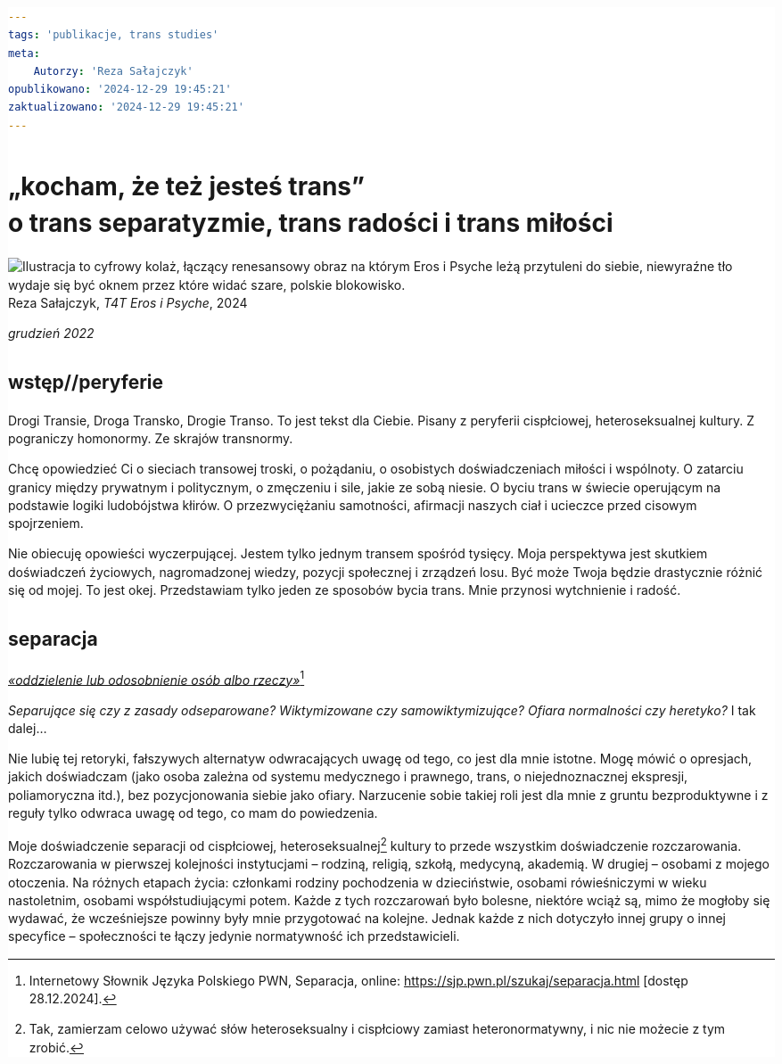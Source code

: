 ```yaml
---
tags: 'publikacje, trans studies'
meta:
    Autorzy: 'Reza Sałajczyk'
opublikowano: '2024-12-29 19:45:21'
zaktualizowano: '2024-12-29 19:45:21'
---
```

# „kocham, że też jesteś trans” <br/> o trans separatyzmie, trans radości i trans miłości 

![Ilustracja to cyfrowy kolaż, łączący renesansowy obraz na którym Eros i Psyche leżą przytuleni do siebie, niewyraźne tło wydaje się być oknem przez które widać szare, polskie blokowisko.](https://tranzycja.pl/media/img/kochamtrans-eros.jpg)
Reza Sałajczyk, *T4T Eros i Psyche*, 2024

*grudzień 2022*
## wstęp//peryferie 

Drogi Transie, Droga Transko, Drogie Transo. To jest tekst dla Ciebie. Pisany z peryferii cispłciowej, heteroseksualnej kultury. Z pograniczy homonormy. Ze skrajów transnormy. 

Chcę opowiedzieć Ci o sieciach transowej troski, o pożądaniu, o osobistych doświadczeniach miłości i wspólnoty. O zatarciu granicy między prywatnym i politycznym, o zmęczeniu i sile, jakie ze sobą niesie. O byciu trans w świecie operującym na podstawie logiki ludobójstwa kłirów. O przezwyciężaniu samotności, afirmacji naszych ciał i ucieczce przed cisowym spojrzeniem. 

Nie obiecuję opowieści wyczerpującej. Jestem tylko jednym transem spośród tysięcy. Moja perspektywa jest skutkiem doświadczeń życiowych, nagromadzonej wiedzy, pozycji społecznej i zrządzeń losu. Być może Twoja będzie drastycznie różnić się od mojej. To jest okej. Przedstawiam tylko jeden ze sposobów bycia trans. Mnie przynosi wytchnienie i radość. 

## separacja 

[*«oddzielenie lub odosobnienie osób albo rzeczy»*](https://sjp.pwn.pl/szukaj/separacja.html)[^1]

*Separujące się czy z zasady odseparowane? Wiktymizowane czy samowiktymizujące? Ofiara normalności czy heretyko?* I tak dalej… 

Nie lubię tej retoryki, fałszywych alternatyw odwracających uwagę od tego, co jest dla mnie istotne. Mogę mówić o opresjach, jakich doświadczam (jako osoba zależna od systemu medycznego i prawnego, trans, o niejednoznacznej ekspresji, poliamoryczna itd.), bez pozycjonowania siebie jako ofiary. Narzucenie sobie takiej roli jest dla mnie z gruntu bezproduktywne i z reguły tylko odwraca uwagę od tego, co mam do powiedzenia. 

Moje doświadczenie separacji od cispłciowej, heteroseksualnej[^2] kultury to przede wszystkim doświadczenie rozczarowania. Rozczarowania w pierwszej kolejności instytucjami – rodziną, religią, szkołą, medycyną, akademią. W drugiej – osobami z mojego otoczenia. Na różnych etapach życia: członkami rodziny pochodzenia w dzieciństwie, osobami rówieśniczymi w wieku nastoletnim, osobami współstudiującymi potem. Każde z tych rozczarowań było bolesne, niektóre wciąż są, mimo że mogłoby się wydawać, że wcześniejsze powinny były mnie przygotować na kolejne. Jednak każde z nich dotyczyło innej grupy o innej specyfice – społeczności te łączy jedynie normatywność ich przedstawicieli. 


[^1]: Internetowy Słownik Języka Polskiego PWN, Separacja, online: https://sjp.pwn.pl/szukaj/separacja.html [dostęp 28.12.2024].
[^2]: Tak, zamierzam celowo używać słów heteroseksualny i cispłciowy zamiast heteronormatywny, i nic nie możecie z tym zrobić.
[^3]: Termin „kolonizacja” stosowany jest w krytycznych badaniach nad europocentryzmem, gdzie odwołuje się do czasów podboju nieeuropejskiego świata (Azji, Afryki, Ameryk) przez imperia europejskie. Opisuje proces podporządkowywania lokalnej ludności najeźdźcom – ustanowienia nowych struktur państwowych, zastąpienia rodzimych obyczajów i wierzeń, zasymilowania podporządkowanych do tożsamości najeźdźcy. Osoby stawiające opór podlegają dyscyplinowaniu za pomocą wszelkich dostępnych metod: od systemów edukacyjnych, przez cenzurę, po zniewolenie, tortury czy karę śmierci. Tutaj używam tego terminu szerzej niż jedynie w odniesieniu do kontekstu etnicznego – wychodzę z założenia, że każda tożsamość i (sub)kultura może podlegać kolonizacji ze strony kultury dominującej. Kiedy piszę o kolonizacji transowych tożsamości, mam na myśli podporządkowywanie ich cisheteronormatywnym reżimom wiedzy, poznania i przeżywania. Trajektorie naszych żyć są podporządkowywane dominującej heteroseksistowskiej kulturze, nakłada się na nie wymóg odgrywania heteronormy. Rekrutowane są do tego same osoby kłirowe w ramach neoliberalnych polityk asymilacyjnych – „możesz być kłirem ale na naszych warunkach: stwórz nuklearną rodzinę, miej ambicje do bycia członkiem klasy średniej, bądź takx samx jak osoby cishet, a wszelkich różnic wstydź się po kres swoich dni”. 
[^4]: Wiele różnych mniejszości używa słowa *chaser* na określenie osób uganiających się za nimi. Termin wychodzi od angielskiego terminu *skirt chaser*, czyli po polsku zwyczajnie „kobieciarz”. 
[^5]: Oczywiście te same mechanizmy przemocy są również obecne w przypadku interakcji patriarchalnych mężczyzn z kobietami. Kobieta może być komplementowana, a chwilę potem zwyzywana od kurew, bo nie jest zainteresowana kontynuacją kontaktu – i oba te zachowania są różnymi formami seksualizacji. Transfobiczna przemoc ma ostatecznie źródła w tych samych strukturach władzy, co przemoc mizoginiczna. 
[^6]: Nowy porządek świata, żadnych nowych bogów, tylko SOPHIE  
[^7]: foodhouse, *mos thoser*, Dog Show Records 2020 [min. 1:00], online: https://youtu.be/-Sy0C55ryXc [dostęp 28.12.2024]. 
[^8]: Zwrotu używam zupełnie serio. 
[^10]: Keffals, *These People NEED to be STOPPED*, 2022, online: https://youtu.be/iiMGS9Z1378 [dostęp 28.12.2024]. 
[^11]: Philosophy Tube, *I Emailed My Doctor 133 Times: The Crisis In the British Healthcare System*, 2022, online: https://youtu.be/v1eWIshUzr8 [dostęp 28.12.2024].
[^12]: fundacja_wrzenie, *Wczoraj doszło w Bratysławie do potwornego zamachu terrorystycznego przed queerowym klubem* [...], 2022, online: https://www.instagram.com/p/CjtBRCLoUnZ [dostęp 28.12.2024]. 
[^13]: BBC, Slovakia: *Two dead after shooting outside LGBT bar*, 2022, online: https://www.bbc.com/news/world-europe-63239523 [dostęp 28.12.2024]. 
[^14]: Malatino Hil, *Trans Care* [rozdz. 1, *Surviving Trans Antagonism*], University of Minnesota Press, London 2020, s. 2–3, online: https://muse.jhu.edu/book/78334 [dostęp 28.12.2024, książka dostępna w open access poprzez Project MUSE, tłum. własne]. 
[^15]: queerseparatism, *nie wyślę cisom nudli za darmo, 2021*, online: https://www.instagram.com/p/CUFulfAs2wq [dostęp 28.12.2024].
[^16]: Wychodzę od feministycznej koncepcji *labor of love*, czyli miłosnego wysiłku.
[^17]: Tak na marginesie – od pewnego czasu postrzegam potencjalne czynności seksualne z cispłciowymi mężczyznami głównie w kategorii pracy seksualnej. Jestem skłonne je rozważyć tylko pod warunkiem finansowej rekompensaty. Kilka propozycji zdarzyło mi się już otrzymać na grindrze pomimo braku jakichkolwiek informacji o tym, że pracuję seksualnie. Koniec końców rozmowy te umierały na kwestii negocjacji stawki (notabene niespecjalnie wygórowanej w odczuciu moim i znajomych osób, w tym seksworkerxx).
[^18]: Czasem doświadczymy. Czasami doświadczamy patriarchalnej przemocy ze strony osób trans, które nie radzą sobie ze zinternalizowaną transfobią. Które mają transmizoginistyczne przekonania. To nie jest tekst dla tych osób. Nasze społeczności nie są dla nich. Transfobiczne transy nie będą mieć wstępu do transseparatystycznych komun. 